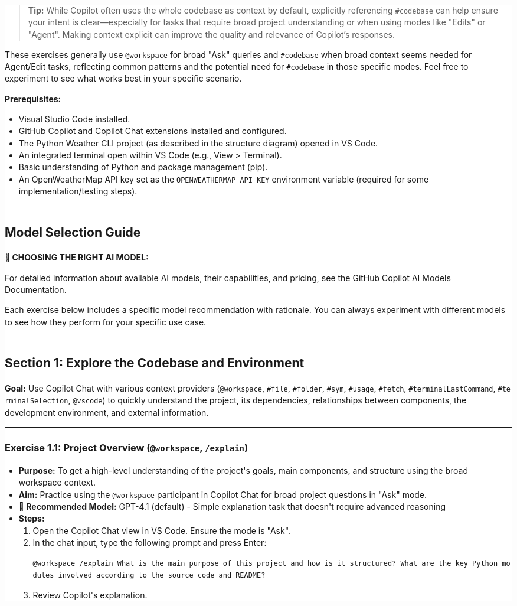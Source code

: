 > **Tip:** While Copilot often uses the whole codebase as context by default, explicitly referencing `#codebase` can help ensure your intent is clear—especially for tasks that require broad project understanding or when using modes like "Edits" or "Agent". Making context explicit can improve the quality and relevance of Copilot’s responses.

These exercises generally use `@workspace` for broad "Ask" queries and `#codebase` when broad context seems needed for Agent/Edit tasks, reflecting common patterns and the potential need for `#codebase` in those specific modes. Feel free to experiment to see what works best in your specific scenario.

**Prerequisites:**

* Visual Studio Code installed.
* GitHub Copilot and Copilot Chat extensions installed and configured.
* The Python Weather CLI project (as described in the structure diagram) opened in VS Code.
* An integrated terminal open within VS Code (e.g., View > Terminal).
* Basic understanding of Python and package management (pip).
* An OpenWeatherMap API key set as the `OPENWEATHERMAP_API_KEY` environment variable (required for some implementation/testing steps).

---

## Model Selection Guide

**🤖 CHOOSING THE RIGHT AI MODEL:**

For detailed information about available AI models, their capabilities, and pricing, see the [GitHub Copilot AI Models Documentation](https://docs.github.com/en/copilot/using-github-copilot/ai-models/choosing-the-right-ai-model-for-your-task).

Each exercise below includes a specific model recommendation with rationale. You can always experiment with different models to see how they perform for your specific use case.

---

## Section 1: Explore the Codebase and Environment

**Goal:** Use Copilot Chat with various context providers (`@workspace`, `#file`, `#folder`, `#sym`, `#usage`, `#fetch`, `#terminalLastCommand`, `#terminalSelection`, `@vscode`) to quickly understand the project, its dependencies, relationships between components, the development environment, and external information.

---

### Exercise 1.1: Project Overview (`@workspace`, `/explain`)

* **Purpose:** To get a high-level understanding of the project's goals, main components, and structure using the broad workspace context.
* **Aim:** Practice using the `@workspace` participant in Copilot Chat for broad project questions in "Ask" mode.
* **🤖 Recommended Model:** GPT-4.1 (default) - Simple explanation task that doesn't require advanced reasoning
* **Steps:**
    1.  Open the Copilot Chat view in VS Code. Ensure the mode is "Ask".
    2.  In the chat input, type the following prompt and press Enter:
        ```
        @workspace /explain What is the main purpose of this project and how is it structured? What are the key Python modules involved according to the source code and README?
        ```
    3.  Review Copilot's explanation.
